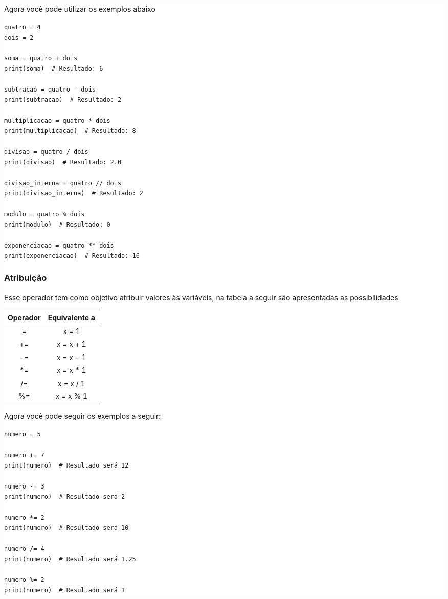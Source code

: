 Agora você pode utilizar os exemplos abaixo
```
quatro = 4
dois = 2

soma = quatro + dois
print(soma)  # Resultado: 6

subtracao = quatro - dois
print(subtracao)  # Resultado: 2

multiplicacao = quatro * dois
print(multiplicacao)  # Resultado: 8

divisao = quatro / dois
print(divisao)  # Resultado: 2.0

divisao_interna = quatro // dois
print(divisao_interna)  # Resultado: 2

modulo = quatro % dois
print(modulo)  # Resultado: 0

exponenciacao = quatro ** dois
print(exponenciacao)  # Resultado: 16

```

### Atribuição

Esse operador tem como objetivo atribuir valores às variáveis, na tabela a seguir são apresentadas as possibilidades

| Operador|Equivalente a
|:---:|:---:|
|=|x = 1|
|+=|x = x + 1|
|-=|x = x - 1|
|*=|x = x * 1|
|/=|x = x / 1|
|%=|x = x % 1|

Agora você pode seguir os exemplos a seguir:

```
numero = 5

numero += 7
print(numero)  # Resultado será 12

numero -= 3
print(numero)  # Resultado será 2

numero *= 2
print(numero)  # Resultado será 10

numero /= 4
print(numero)  # Resultado será 1.25

numero %= 2
print(numero)  # Resultado será 1

```